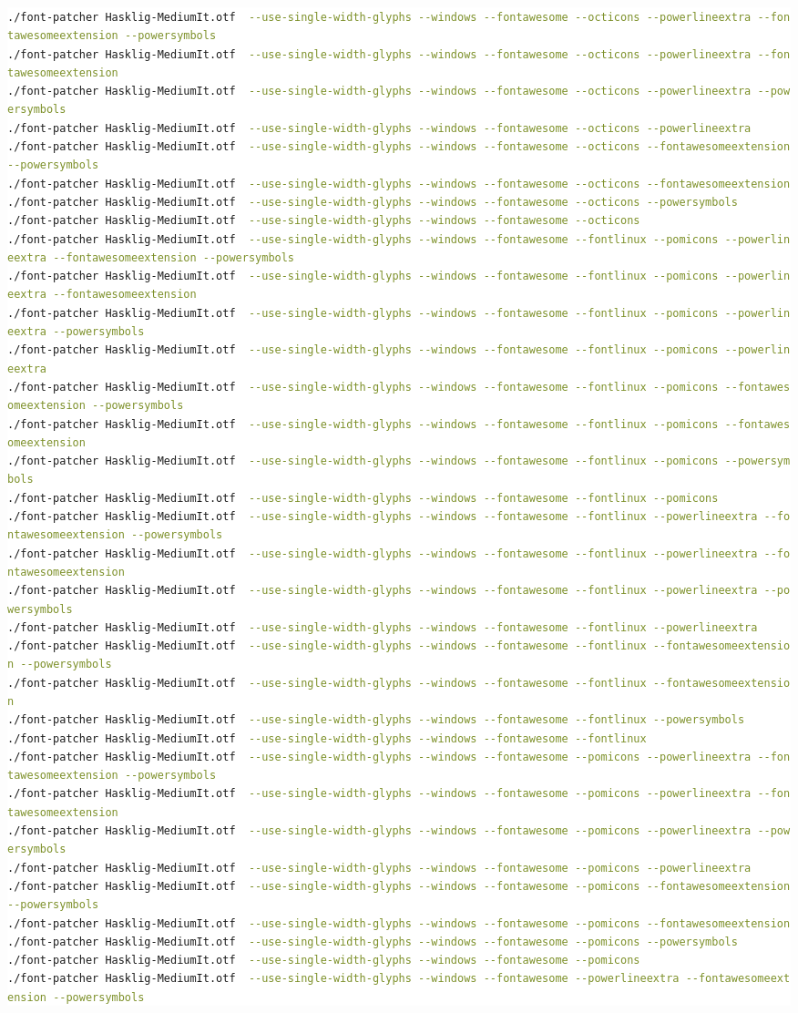 ```sh
./font-patcher Hasklig-MediumIt.otf  --use-single-width-glyphs --windows --fontawesome --octicons --powerlineextra --fontawesomeextension --powersymbols
./font-patcher Hasklig-MediumIt.otf  --use-single-width-glyphs --windows --fontawesome --octicons --powerlineextra --fontawesomeextension
./font-patcher Hasklig-MediumIt.otf  --use-single-width-glyphs --windows --fontawesome --octicons --powerlineextra --powersymbols
./font-patcher Hasklig-MediumIt.otf  --use-single-width-glyphs --windows --fontawesome --octicons --powerlineextra
./font-patcher Hasklig-MediumIt.otf  --use-single-width-glyphs --windows --fontawesome --octicons --fontawesomeextension --powersymbols
./font-patcher Hasklig-MediumIt.otf  --use-single-width-glyphs --windows --fontawesome --octicons --fontawesomeextension
./font-patcher Hasklig-MediumIt.otf  --use-single-width-glyphs --windows --fontawesome --octicons --powersymbols
./font-patcher Hasklig-MediumIt.otf  --use-single-width-glyphs --windows --fontawesome --octicons
./font-patcher Hasklig-MediumIt.otf  --use-single-width-glyphs --windows --fontawesome --fontlinux --pomicons --powerlineextra --fontawesomeextension --powersymbols
./font-patcher Hasklig-MediumIt.otf  --use-single-width-glyphs --windows --fontawesome --fontlinux --pomicons --powerlineextra --fontawesomeextension
./font-patcher Hasklig-MediumIt.otf  --use-single-width-glyphs --windows --fontawesome --fontlinux --pomicons --powerlineextra --powersymbols
./font-patcher Hasklig-MediumIt.otf  --use-single-width-glyphs --windows --fontawesome --fontlinux --pomicons --powerlineextra
./font-patcher Hasklig-MediumIt.otf  --use-single-width-glyphs --windows --fontawesome --fontlinux --pomicons --fontawesomeextension --powersymbols
./font-patcher Hasklig-MediumIt.otf  --use-single-width-glyphs --windows --fontawesome --fontlinux --pomicons --fontawesomeextension
./font-patcher Hasklig-MediumIt.otf  --use-single-width-glyphs --windows --fontawesome --fontlinux --pomicons --powersymbols
./font-patcher Hasklig-MediumIt.otf  --use-single-width-glyphs --windows --fontawesome --fontlinux --pomicons
./font-patcher Hasklig-MediumIt.otf  --use-single-width-glyphs --windows --fontawesome --fontlinux --powerlineextra --fontawesomeextension --powersymbols
./font-patcher Hasklig-MediumIt.otf  --use-single-width-glyphs --windows --fontawesome --fontlinux --powerlineextra --fontawesomeextension
./font-patcher Hasklig-MediumIt.otf  --use-single-width-glyphs --windows --fontawesome --fontlinux --powerlineextra --powersymbols
./font-patcher Hasklig-MediumIt.otf  --use-single-width-glyphs --windows --fontawesome --fontlinux --powerlineextra
./font-patcher Hasklig-MediumIt.otf  --use-single-width-glyphs --windows --fontawesome --fontlinux --fontawesomeextension --powersymbols
./font-patcher Hasklig-MediumIt.otf  --use-single-width-glyphs --windows --fontawesome --fontlinux --fontawesomeextension
./font-patcher Hasklig-MediumIt.otf  --use-single-width-glyphs --windows --fontawesome --fontlinux --powersymbols
./font-patcher Hasklig-MediumIt.otf  --use-single-width-glyphs --windows --fontawesome --fontlinux
./font-patcher Hasklig-MediumIt.otf  --use-single-width-glyphs --windows --fontawesome --pomicons --powerlineextra --fontawesomeextension --powersymbols
./font-patcher Hasklig-MediumIt.otf  --use-single-width-glyphs --windows --fontawesome --pomicons --powerlineextra --fontawesomeextension
./font-patcher Hasklig-MediumIt.otf  --use-single-width-glyphs --windows --fontawesome --pomicons --powerlineextra --powersymbols
./font-patcher Hasklig-MediumIt.otf  --use-single-width-glyphs --windows --fontawesome --pomicons --powerlineextra
./font-patcher Hasklig-MediumIt.otf  --use-single-width-glyphs --windows --fontawesome --pomicons --fontawesomeextension --powersymbols
./font-patcher Hasklig-MediumIt.otf  --use-single-width-glyphs --windows --fontawesome --pomicons --fontawesomeextension
./font-patcher Hasklig-MediumIt.otf  --use-single-width-glyphs --windows --fontawesome --pomicons --powersymbols
./font-patcher Hasklig-MediumIt.otf  --use-single-width-glyphs --windows --fontawesome --pomicons
./font-patcher Hasklig-MediumIt.otf  --use-single-width-glyphs --windows --fontawesome --powerlineextra --fontawesomeextension --powersymbols
```